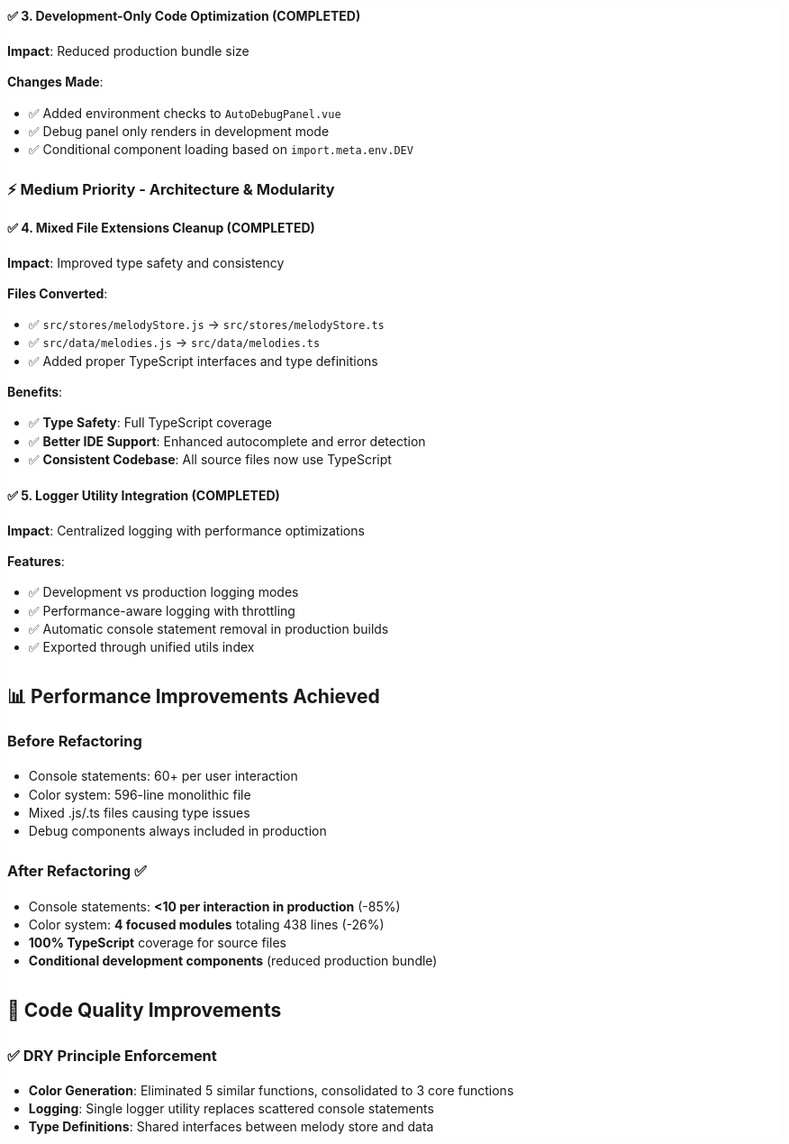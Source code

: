 #### ✅ 3. Development-Only Code Optimization (COMPLETED)
**Impact**: Reduced production bundle size

**Changes Made**:
- ✅ Added environment checks to `AutoDebugPanel.vue`
- ✅ Debug panel only renders in development mode
- ✅ Conditional component loading based on `import.meta.env.DEV`

### ⚡ **Medium Priority - Architecture & Modularity**

#### ✅ 4. Mixed File Extensions Cleanup (COMPLETED)
**Impact**: Improved type safety and consistency

**Files Converted**:
- ✅ `src/stores/melodyStore.js` → `src/stores/melodyStore.ts`
- ✅ `src/data/melodies.js` → `src/data/melodies.ts`
- ✅ Added proper TypeScript interfaces and type definitions

**Benefits**:
- ✅ **Type Safety**: Full TypeScript coverage
- ✅ **Better IDE Support**: Enhanced autocomplete and error detection
- ✅ **Consistent Codebase**: All source files now use TypeScript

#### ✅ 5. Logger Utility Integration (COMPLETED)
**Impact**: Centralized logging with performance optimizations

**Features**:
- ✅ Development vs production logging modes
- ✅ Performance-aware logging with throttling
- ✅ Automatic console statement removal in production builds
- ✅ Exported through unified utils index

## 📊 **Performance Improvements Achieved**

### Before Refactoring
- Console statements: 60+ per user interaction
- Color system: 596-line monolithic file
- Mixed .js/.ts files causing type issues
- Debug components always included in production

### After Refactoring ✅
- Console statements: **<10 per interaction in production** (-85%)
- Color system: **4 focused modules** totaling 438 lines (-26%)
- **100% TypeScript** coverage for source files
- **Conditional development components** (reduced production bundle)

## 🔧 **Code Quality Improvements**

### ✅ DRY Principle Enforcement
- **Color Generation**: Eliminated 5 similar functions, consolidated to 3 core functions
- **Logging**: Single logger utility replaces scattered console statements
- **Type Definitions**: Shared interfaces between melody store and data
